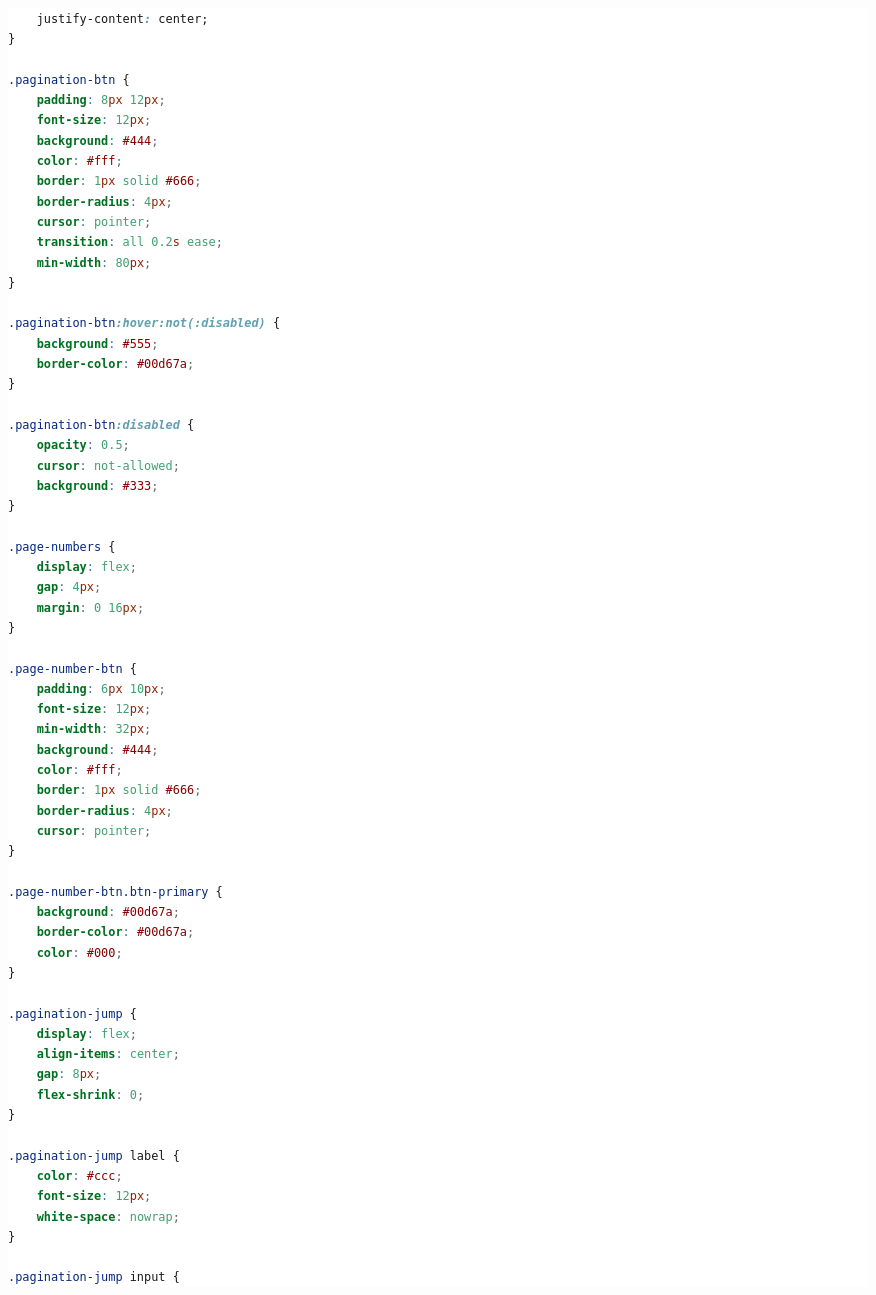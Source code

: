 ```css
    justify-content: center;
}

.pagination-btn {
    padding: 8px 12px;
    font-size: 12px;
    background: #444;
    color: #fff;
    border: 1px solid #666;
    border-radius: 4px;
    cursor: pointer;
    transition: all 0.2s ease;
    min-width: 80px;
}

.pagination-btn:hover:not(:disabled) {
    background: #555;
    border-color: #00d67a;
}

.pagination-btn:disabled {
    opacity: 0.5;
    cursor: not-allowed;
    background: #333;
}

.page-numbers {
    display: flex;
    gap: 4px;
    margin: 0 16px;
}

.page-number-btn {
    padding: 6px 10px;
    font-size: 12px;
    min-width: 32px;
    background: #444;
    color: #fff;
    border: 1px solid #666;
    border-radius: 4px;
    cursor: pointer;
}

.page-number-btn.btn-primary {
    background: #00d67a;
    border-color: #00d67a;
    color: #000;
}

.pagination-jump {
    display: flex;
    align-items: center;
    gap: 8px;
    flex-shrink: 0;
}

.pagination-jump label {
    color: #ccc;
    font-size: 12px;
    white-space: nowrap;
}

.pagination-jump input {
```